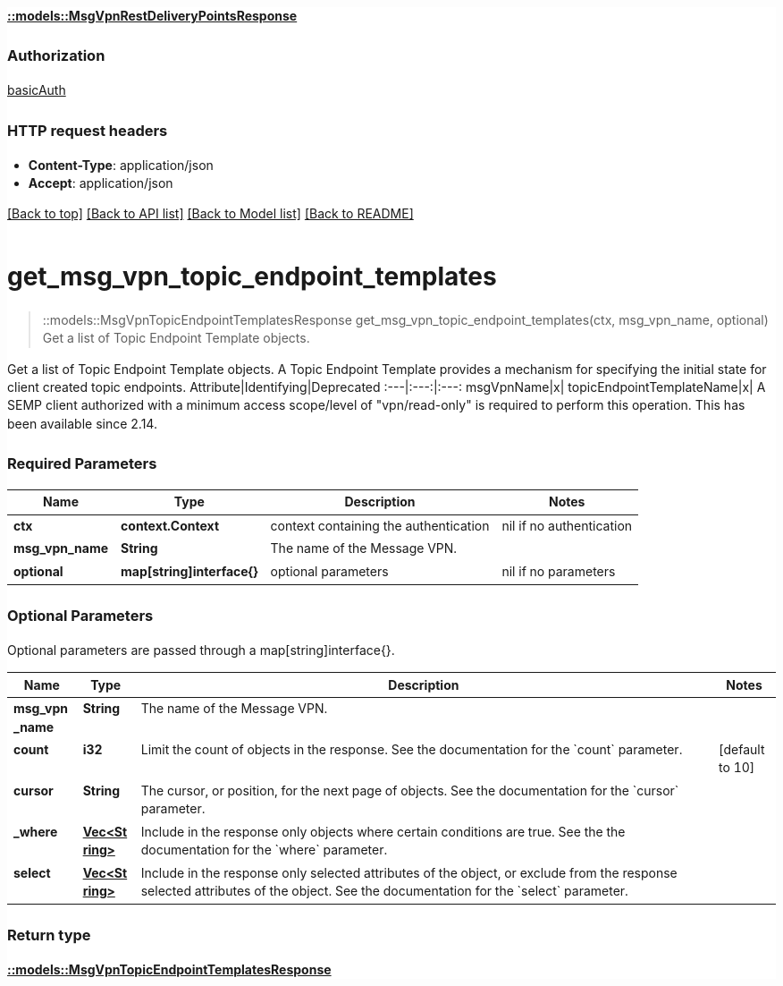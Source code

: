 [**::models::MsgVpnRestDeliveryPointsResponse**](MsgVpnRestDeliveryPointsResponse.md)

### Authorization

[basicAuth](../README.md#basicAuth)

### HTTP request headers

 - **Content-Type**: application/json
 - **Accept**: application/json

[[Back to top]](#) [[Back to API list]](../README.md#documentation-for-api-endpoints) [[Back to Model list]](../README.md#documentation-for-models) [[Back to README]](../README.md)

# **get_msg_vpn_topic_endpoint_templates**
> ::models::MsgVpnTopicEndpointTemplatesResponse get_msg_vpn_topic_endpoint_templates(ctx, msg_vpn_name, optional)
Get a list of Topic Endpoint Template objects.

Get a list of Topic Endpoint Template objects.  A Topic Endpoint Template provides a mechanism for specifying the initial state for client created topic endpoints.   Attribute|Identifying|Deprecated :---|:---:|:---: msgVpnName|x| topicEndpointTemplateName|x|    A SEMP client authorized with a minimum access scope/level of \"vpn/read-only\" is required to perform this operation.  This has been available since 2.14.

### Required Parameters

Name | Type | Description  | Notes
------------- | ------------- | ------------- | -------------
 **ctx** | **context.Context** | context containing the authentication | nil if no authentication
  **msg_vpn_name** | **String**| The name of the Message VPN. | 
 **optional** | **map[string]interface{}** | optional parameters | nil if no parameters

### Optional Parameters
Optional parameters are passed through a map[string]interface{}.

Name | Type | Description  | Notes
------------- | ------------- | ------------- | -------------
 **msg_vpn_name** | **String**| The name of the Message VPN. | 
 **count** | **i32**| Limit the count of objects in the response. See the documentation for the &#x60;count&#x60; parameter. | [default to 10]
 **cursor** | **String**| The cursor, or position, for the next page of objects. See the documentation for the &#x60;cursor&#x60; parameter. | 
 **_where** | [**Vec&lt;String&gt;**](String.md)| Include in the response only objects where certain conditions are true. See the the documentation for the &#x60;where&#x60; parameter. | 
 **select** | [**Vec&lt;String&gt;**](String.md)| Include in the response only selected attributes of the object, or exclude from the response selected attributes of the object. See the documentation for the &#x60;select&#x60; parameter. | 

### Return type

[**::models::MsgVpnTopicEndpointTemplatesResponse**](MsgVpnTopicEndpointTemplatesResponse.md)

